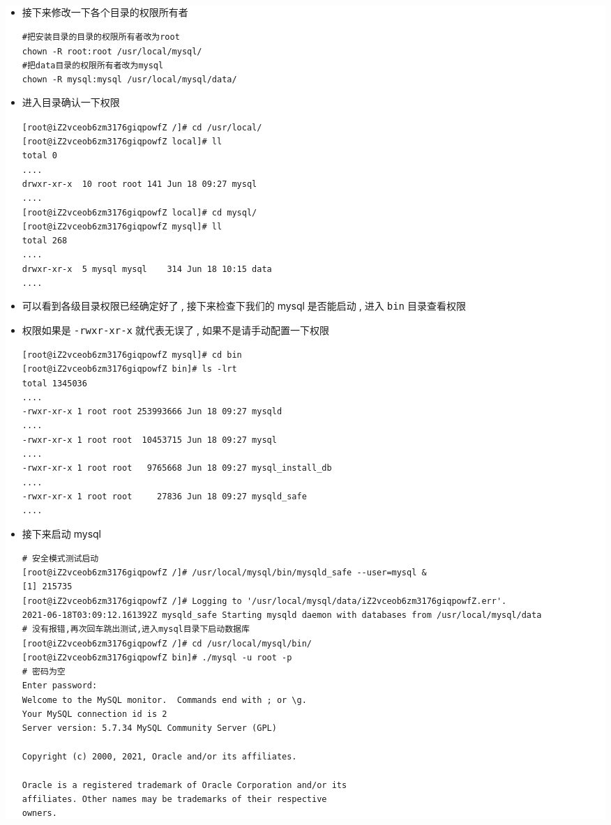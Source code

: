 * 接下来修改一下各个目录的权限所有者

  ```shell
  #把安装目录的目录的权限所有者改为root
  chown -R root:root /usr/local/mysql/      
  #把data目录的权限所有者改为mysql
  chown -R mysql:mysql /usr/local/mysql/data/   
  ```

* 进入目录确认一下权限

  ```shell
  [root@iZ2vceob6zm3176giqpowfZ /]# cd /usr/local/
  [root@iZ2vceob6zm3176giqpowfZ local]# ll
  total 0
  ....
  drwxr-xr-x  10 root root 141 Jun 18 09:27 mysql
  ....
  [root@iZ2vceob6zm3176giqpowfZ local]# cd mysql/
  [root@iZ2vceob6zm3176giqpowfZ mysql]# ll
  total 268
  ....
  drwxr-xr-x  5 mysql mysql    314 Jun 18 10:15 data
  ....
  
  ```

* 可以看到各级目录权限已经确定好了 , 接下来检查下我们的 mysql 是否能启动 , 进入 <kbd>bin</kbd> 目录查看权限

* 权限如果是 <kbd>-rwxr-xr-x</kbd> 就代表无误了 , 如果不是请手动配置一下权限

  ```shell
  [root@iZ2vceob6zm3176giqpowfZ mysql]# cd bin
  [root@iZ2vceob6zm3176giqpowfZ bin]# ls -lrt
  total 1345036
  ....
  -rwxr-xr-x 1 root root 253993666 Jun 18 09:27 mysqld
  ....
  -rwxr-xr-x 1 root root  10453715 Jun 18 09:27 mysql
  ....
  -rwxr-xr-x 1 root root   9765668 Jun 18 09:27 mysql_install_db
  ....
  -rwxr-xr-x 1 root root     27836 Jun 18 09:27 mysqld_safe
  ....
  ```

* 接下来启动 mysql

  ```shell
  # 安全模式测试启动
  [root@iZ2vceob6zm3176giqpowfZ /]# /usr/local/mysql/bin/mysqld_safe --user=mysql &
  [1] 215735
  [root@iZ2vceob6zm3176giqpowfZ /]# Logging to '/usr/local/mysql/data/iZ2vceob6zm3176giqpowfZ.err'.
  2021-06-18T03:09:12.161392Z mysqld_safe Starting mysqld daemon with databases from /usr/local/mysql/data
  # 没有报错,再次回车跳出测试,进入mysql目录下启动数据库
  [root@iZ2vceob6zm3176giqpowfZ /]# cd /usr/local/mysql/bin/
  [root@iZ2vceob6zm3176giqpowfZ bin]# ./mysql -u root -p
  # 密码为空
  Enter password: 
  Welcome to the MySQL monitor.  Commands end with ; or \g.
  Your MySQL connection id is 2
  Server version: 5.7.34 MySQL Community Server (GPL)
  
  Copyright (c) 2000, 2021, Oracle and/or its affiliates.
  
  Oracle is a registered trademark of Oracle Corporation and/or its
  affiliates. Other names may be trademarks of their respective
  owners.
  ```